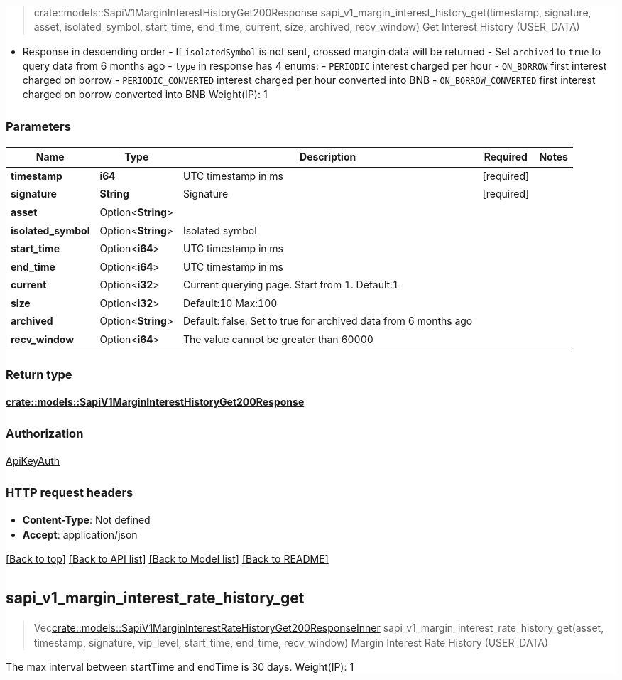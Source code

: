 > crate::models::SapiV1MarginInterestHistoryGet200Response sapi_v1_margin_interest_history_get(timestamp, signature, asset, isolated_symbol, start_time, end_time, current, size, archived, recv_window)
Get Interest History (USER_DATA)

- Response in descending order - If `isolatedSymbol` is not sent, crossed margin data will be returned - Set `archived` to `true` to query data from 6 months ago - `type` in response has 4 enums:   - `PERIODIC` interest charged per hour   - `ON_BORROW` first interest charged on borrow   - `PERIODIC_CONVERTED` interest charged per hour converted into BNB   - `ON_BORROW_CONVERTED` first interest charged on borrow converted into BNB  Weight(IP): 1

### Parameters


Name | Type | Description  | Required | Notes
------------- | ------------- | ------------- | ------------- | -------------
**timestamp** | **i64** | UTC timestamp in ms | [required] |
**signature** | **String** | Signature | [required] |
**asset** | Option<**String**> |  |  |
**isolated_symbol** | Option<**String**> | Isolated symbol |  |
**start_time** | Option<**i64**> | UTC timestamp in ms |  |
**end_time** | Option<**i64**> | UTC timestamp in ms |  |
**current** | Option<**i32**> | Current querying page. Start from 1. Default:1 |  |
**size** | Option<**i32**> | Default:10 Max:100 |  |
**archived** | Option<**String**> | Default: false. Set to true for archived data from 6 months ago |  |
**recv_window** | Option<**i64**> | The value cannot be greater than 60000 |  |

### Return type

[**crate::models::SapiV1MarginInterestHistoryGet200Response**](_sapi_v1_margin_interestHistory_get_200_response.md)

### Authorization

[ApiKeyAuth](../README.md#ApiKeyAuth)

### HTTP request headers

- **Content-Type**: Not defined
- **Accept**: application/json

[[Back to top]](#) [[Back to API list]](../README.md#documentation-for-api-endpoints) [[Back to Model list]](../README.md#documentation-for-models) [[Back to README]](../README.md)


## sapi_v1_margin_interest_rate_history_get

> Vec<crate::models::SapiV1MarginInterestRateHistoryGet200ResponseInner> sapi_v1_margin_interest_rate_history_get(asset, timestamp, signature, vip_level, start_time, end_time, recv_window)
Margin Interest Rate History (USER_DATA)

The max interval between startTime and endTime is 30 days.  Weight(IP): 1
